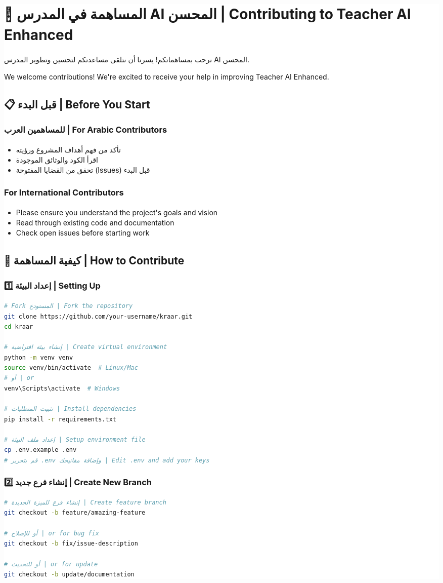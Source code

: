 # 🤝 المساهمة في المدرس AI المحسن | Contributing to Teacher AI Enhanced

نرحب بمساهماتكم! يسرنا أن نتلقى مساعدتكم لتحسين وتطوير المدرس AI المحسن.

We welcome contributions! We're excited to receive your help in improving Teacher AI Enhanced.

## 📋 **قبل البدء | Before You Start**

### **للمساهمين العرب | For Arabic Contributors**
- تأكد من فهم أهداف المشروع ورؤيته
- اقرأ الكود والوثائق الموجودة
- تحقق من القضايا المفتوحة (Issues) قبل البدء

### **For International Contributors**
- Please ensure you understand the project's goals and vision
- Read through existing code and documentation
- Check open issues before starting work

## 🚀 **كيفية المساهمة | How to Contribute**

### 1️⃣ **إعداد البيئة | Setting Up**

```bash
# Fork المستودع | Fork the repository
git clone https://github.com/your-username/kraar.git
cd kraar

# إنشاء بيئة افتراضية | Create virtual environment
python -m venv venv
source venv/bin/activate  # Linux/Mac
# أو | or
venv\Scripts\activate  # Windows

# تثبيت المتطلبات | Install dependencies
pip install -r requirements.txt

# إعداد ملف البيئة | Setup environment file
cp .env.example .env
# قم بتحرير .env وإضافة مفاتيحك | Edit .env and add your keys
```

### 2️⃣ **إنشاء فرع جديد | Create New Branch**

```bash
# إنشاء فرع للميزة الجديدة | Create feature branch
git checkout -b feature/amazing-feature

# أو للإصلاح | or for bug fix
git checkout -b fix/issue-description

# أو للتحديث | or for update
git checkout -b update/documentation
```
